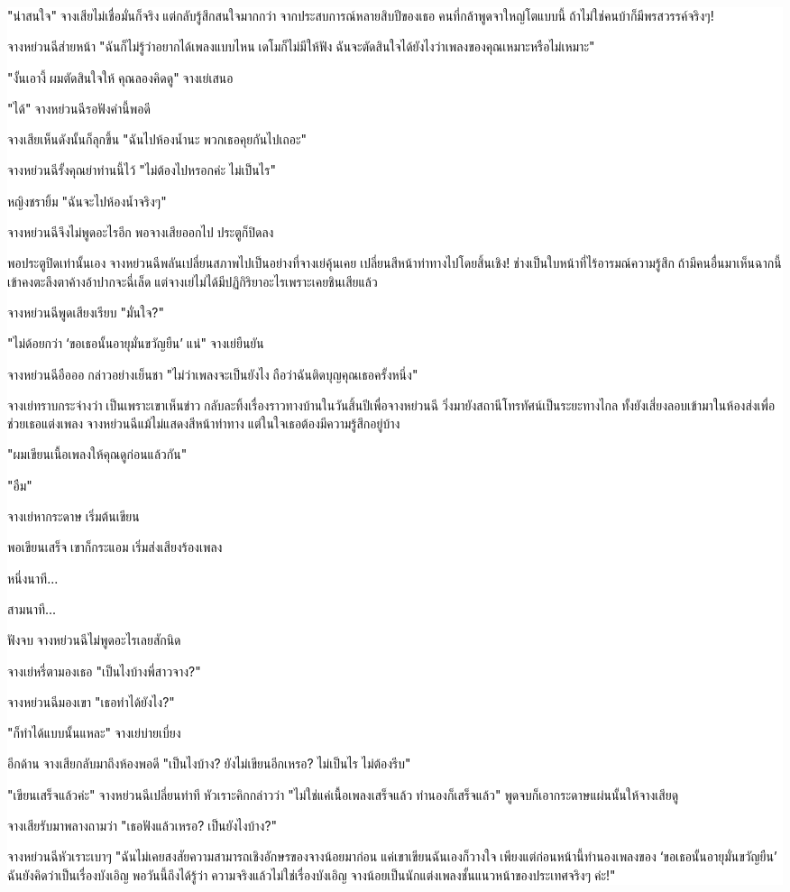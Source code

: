 "น่าสนใจ" จางเสียไม่เชื่อมั่นก็จริง แต่กลับรู้สึกสนใจมากกว่า จากประสบการณ์หลายสิบปีของเธอ คนที่กล้าพูดจาใหญ่โตแบบนี้ ถ้าไม่ใช่คนบ้าก็มีพรสวรรค์จริงๆ!

จางหย่วนฉีส่ายหน้า "ฉันก็ไม่รู้ว่าอยากได้เพลงแบบไหน เดโมก็ไม่มีให้ฟัง ฉันจะตัดสินใจได้ยังไงว่าเพลงของคุณเหมาะหรือไม่เหมาะ"

"งั้นเอางี้ ผมตัดสินใจให้ คุณลองคิดดู" จางเย่เสนอ

"ได้" จางหย่วนฉีรอฟังคำนี้พอดี

จางเสียเห็นดังนั้นก็ลุกขึ้น "ฉันไปห้องน้ำนะ พวกเธอคุยกันไปเถอะ"

จางหย่วนฉีรั้งคุณย่าท่านนี้ไว้ "ไม่ต้องไปหรอกค่ะ ไม่เป็นไร"

หญิงชรายิ้ม "ฉันจะไปห้องน้ำจริงๆ"

จางหย่วนฉีจึงไม่พูดอะไรอีก พอจางเสียออกไป ประตูก็ปิดลง

พอประตูปิดเท่านั้นเอง จางหย่วนฉีพลันเปลี่ยนสภาพไปเป็นอย่างที่จางเย่คุ้นเคย เปลี่ยนสีหน้าท่าทางไปโดยสิ้นเชิง! ช่างเป็นใบหน้าที่ไร้อารมณ์ความรู้สึก ถ้ามีคนอื่นมาเห็นฉากนี้เข้าคงตะลึงตาค้างอ้าปากจะฉี่เล็ด แต่จางเย่ไม่ได้มีปฏิกิริยาอะไรเพราะเคยชินเสียแล้ว

จางหย่วนฉีพูดเสียงเรียบ "มั่นใจ?"

"ไม่ด้อยกว่า ‘ขอเธอนั้นอายุมั่นขวัญยืน’ แน่" จางเย่ยืนยัน

จางหย่วนฉีอือออ กล่าวอย่างเย็นชา "ไม่ว่าเพลงจะเป็นยังไง ถือว่าฉันติดบุญคุณเธอครั้งหนึ่ง"

จางเย่ทราบกระจ่างว่า เป็นเพราะเขาเห็นข่าว กลับละทิ้งเรื่องราวทางบ้านในวันสิ้นปีเพื่อจางหย่วนฉี วิ่งมายังสถานีโทรทัศน์เป็นระยะทางไกล ทั้งยังเสี่ยงลอบเข้ามาในห้องส่งเพื่อช่วยเธอแต่งเพลง จางหย่วนฉีแม้ไม่แสดงสีหน้าท่าทาง แต่ในใจเธอต้องมีความรู้สึกอยู่บ้าง

"ผมเขียนเนื้อเพลงให้คุณดูก่อนแล้วกัน"

"อืม"

จางเย่หากระดาษ เริ่มต้นเขียน

พอเขียนเสร็จ เขาก็กระแอม เริ่มส่งเสียงร้องเพลง

หนึ่งนาที...

สามนาที...

ฟังจบ จางหย่วนฉีไม่พูดอะไรเลยสักนิด

จางเย่หรี่ตามองเธอ "เป็นไงบ้างพี่สาวจาง?"

จางหย่วนฉีมองเขา "เธอทำได้ยังไง?"

"ก็ทำได้แบบนั้นแหละ" จางเย่บ่ายเบี่ยง

อีกด้าน จางเสียกลับมาถึงห้องพอดี "เป็นไงบ้าง? ยังไม่เขียนอีกเหรอ? ไม่เป็นไร ไม่ต้องรีบ"

"เขียนเสร็จแล้วค่ะ" จางหย่วนฉีเปลี่ยนท่าที หัวเราะคิกกล่าวว่า "ไม่ใช่แค่เนื้อเพลงเสร็จแล้ว ทำนองก็เสร็จแล้ว" พูดจบก็เอากระดาษแผ่นนั้นให้จางเสียดู

จางเสียรับมาพลางถามว่า "เธอฟังแล้วเหรอ? เป็นยังไงบ้าง?"

จางหย่วนฉีหัวเราะเบาๆ "ฉันไม่เคยสงสัยความสามารถเชิงอักษรของจางน้อยมาก่อน แค่เขาเขียนฉันเองก็วางใจ เพียงแต่ก่อนหน้านี้ทำนองเพลงของ ‘ขอเธอนั้นอายุมั่นขวัญยืน’ ฉันยังคิดว่าเป็นเรื่องบังเอิญ พอวันนี้ถึงได้รู้ว่า ความจริงแล้วไม่ใช่เรื่องบังเอิญ จางน้อยเป็นนักแต่งเพลงชั้นแนวหน้าของประเทศจริงๆ ค่ะ!"
